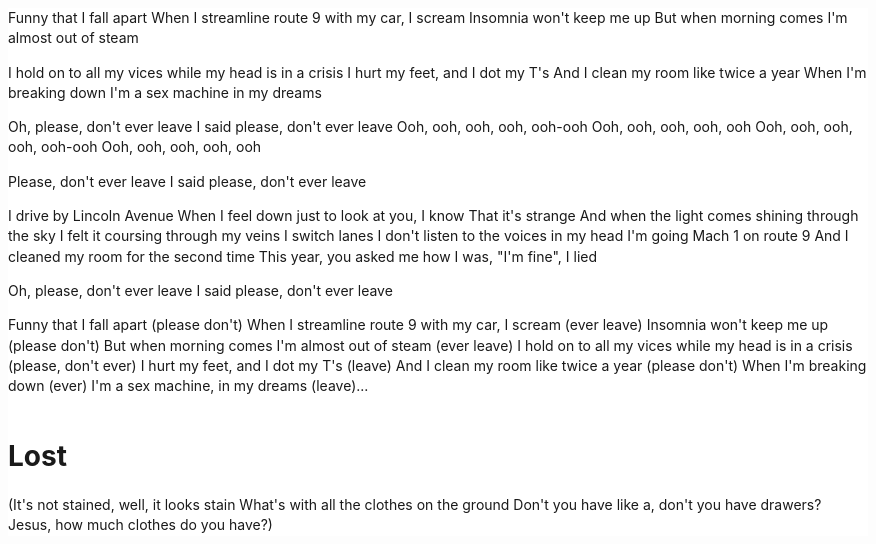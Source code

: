 Funny that I fall apart
When I streamline route 9 with my car, I scream
Insomnia won't keep me up
But when morning comes I'm almost out of steam

I hold on to all my vices while my head is in a crisis
I hurt my feet, and I dot my T's
And I clean my room like twice a year
When I'm breaking down
I'm a sex machine in my dreams

Oh, please, don't ever leave
I said please, don't ever leave
Ooh, ooh, ooh, ooh, ooh-ooh
Ooh, ooh, ooh, ooh, ooh
Ooh, ooh, ooh, ooh, ooh-ooh
Ooh, ooh, ooh, ooh, ooh

Please, don't ever leave
I said please, don't ever leave

I drive by Lincoln Avenue
When I feel down just to look at you, I know
That it's strange
And when the light comes shining through the sky
I felt it coursing through my veins
I switch lanes
I don't listen to the voices in my head
I'm going Mach 1 on route 9
And I cleaned my room for the second time
This year, you asked me how I was, "I'm fine", I lied

Oh, please, don't ever leave
I said please, don't ever leave

Funny that I fall apart (please don't)
When I streamline route 9 with my car, I scream (ever leave)
Insomnia won't keep me up (please don't)
But when morning comes I'm almost out of steam (ever leave)
I hold on to all my vices while my head is in a crisis (please, don't ever)
I hurt my feet, and I dot my T's (leave)
And I clean my room like twice a year (please don't)
When I'm breaking down (ever)
I'm a sex machine, in my dreams (leave)...




# Lost

(It's not stained, well, it looks stain
What's with all the clothes on the ground
Don't you have like a, don't you have drawers?
Jesus, how much clothes do you have?)
